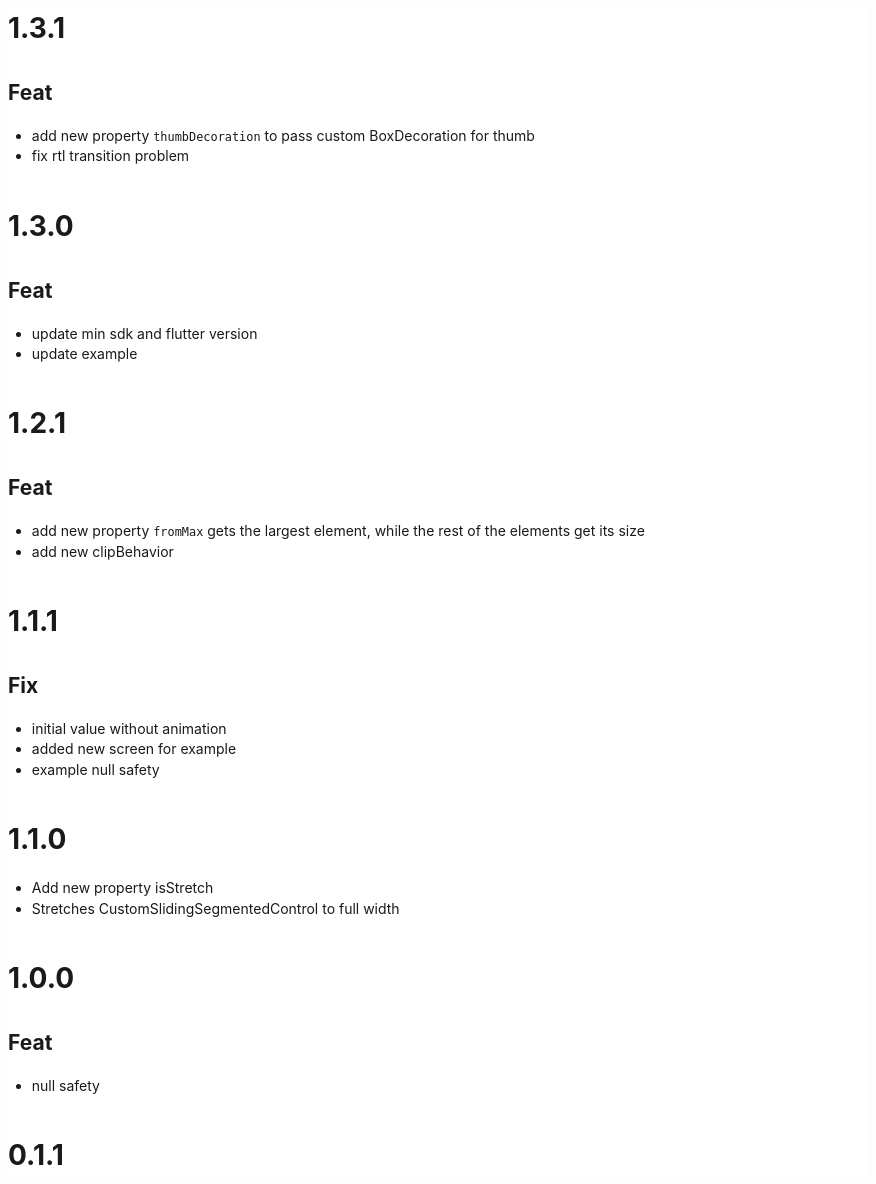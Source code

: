 # 1.3.1

## Feat

- add new property `thumbDecoration` to pass custom BoxDecoration for thumb
- fix rtl transition problem

# 1.3.0

## Feat

- update min sdk and flutter version
- update example

# 1.2.1

## Feat

- add new property `fromMax` gets the largest element, while the rest of the elements get its size
- add new clipBehavior

# 1.1.1

## Fix

- initial value without animation
- added new screen for example
- example null safety

# 1.1.0

- Add new property isStretch
- Stretches CustomSlidingSegmentedControl to full width

# 1.0.0

## Feat

- null safety

# 0.1.1
